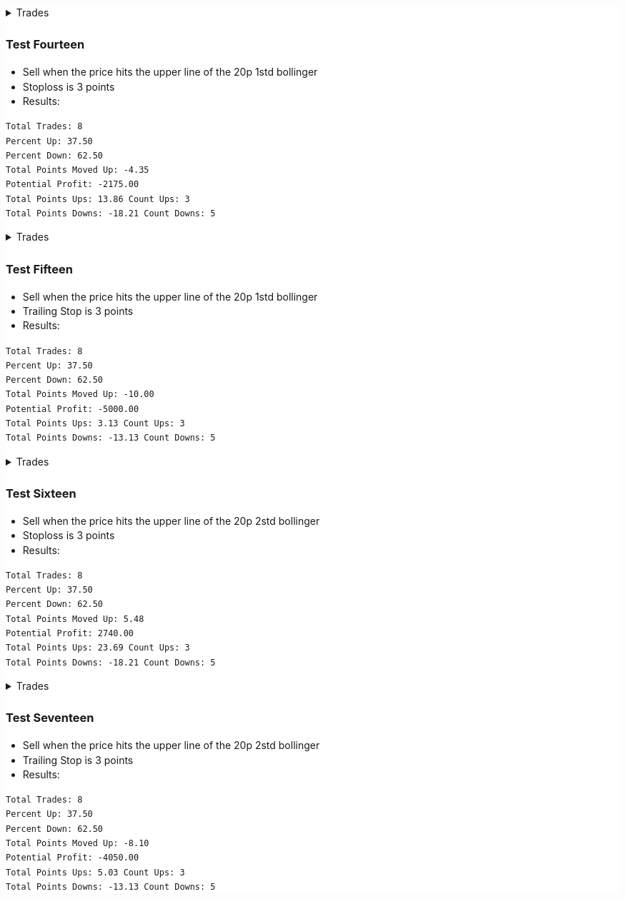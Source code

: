 <details><summary>Trades</summary></details>

### Test Fourteen
* Sell when the price hits the upper line of the 20p 1std bollinger
* Stoploss is 3 points
* Results:
```
Total Trades: 8
Percent Up: 37.50
Percent Down: 62.50
Total Points Moved Up: -4.35
Potential Profit: -2175.00
Total Points Ups: 13.86 Count Ups: 3
Total Points Downs: -18.21 Count Downs: 5
```

<details><summary>Trades</summary></details>

### Test Fifteen
* Sell when the price hits the upper line of the 20p 1std bollinger
* Trailing Stop is 3 points
* Results:
```
Total Trades: 8
Percent Up: 37.50
Percent Down: 62.50
Total Points Moved Up: -10.00
Potential Profit: -5000.00
Total Points Ups: 3.13 Count Ups: 3
Total Points Downs: -13.13 Count Downs: 5
```

<details><summary>Trades</summary></details>

### Test Sixteen
* Sell when the price hits the upper line of the 20p 2std bollinger
* Stoploss is 3 points
* Results:
```
Total Trades: 8
Percent Up: 37.50
Percent Down: 62.50
Total Points Moved Up: 5.48
Potential Profit: 2740.00
Total Points Ups: 23.69 Count Ups: 3
Total Points Downs: -18.21 Count Downs: 5
```

<details><summary>Trades</summary></details>

### Test Seventeen
* Sell when the price hits the upper line of the 20p 2std bollinger
* Trailing Stop is 3 points
* Results:
```
Total Trades: 8
Percent Up: 37.50
Percent Down: 62.50
Total Points Moved Up: -8.10
Potential Profit: -4050.00
Total Points Ups: 5.03 Count Ups: 3
Total Points Downs: -13.13 Count Downs: 5
```
